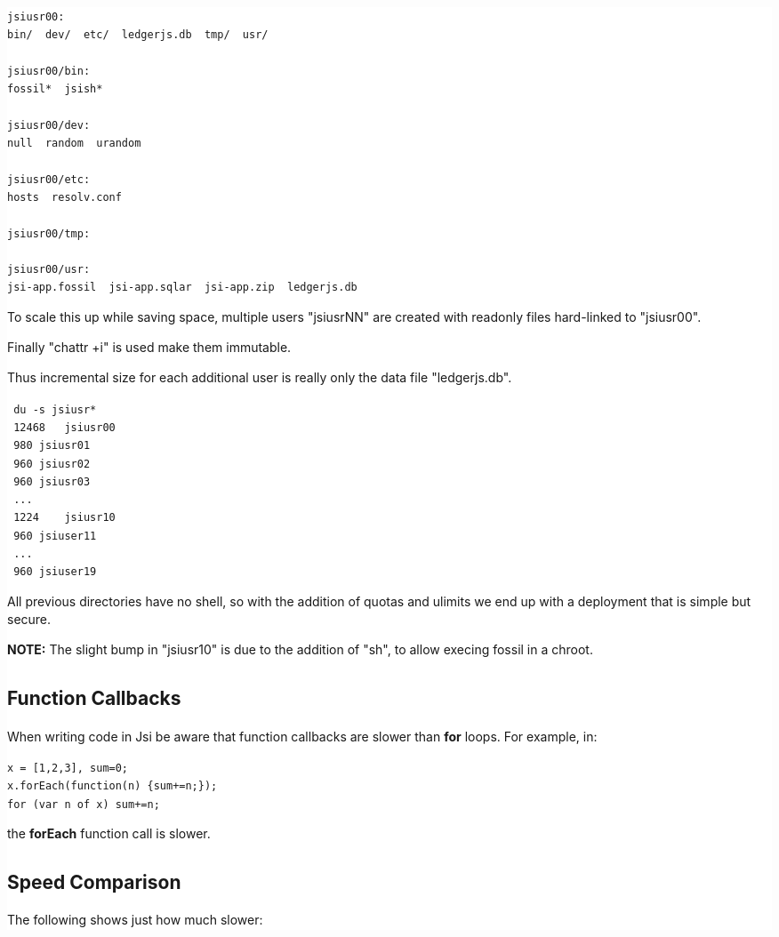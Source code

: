     jsiusr00:
    bin/  dev/  etc/  ledgerjs.db  tmp/  usr/
    
    jsiusr00/bin:
    fossil*  jsish*
    
    jsiusr00/dev:
    null  random  urandom
    
    jsiusr00/etc:
    hosts  resolv.conf
    
    jsiusr00/tmp:
    
    jsiusr00/usr:
    jsi-app.fossil  jsi-app.sqlar  jsi-app.zip  ledgerjs.db

To scale this up while saving space, multiple users "jsiusrNN" are created with readonly files hard-linked to "jsiusr00".

Finally "chattr +i" is used make them immutable.

Thus incremental size for each additional
user is really only the data file "ledgerjs.db".

     du -s jsiusr*
     12468   jsiusr00
     980 jsiusr01
     960 jsiusr02
     960 jsiusr03
     ...
     1224    jsiusr10
     960 jsiuser11
     ...
     960 jsiuser19

All previous directories have no shell, so with the addition of quotas and ulimits we end up with a
deployment that is simple but secure.

**NOTE:** The slight bump in "jsiusr10" is due to the addition of "sh", to allow execing fossil in a chroot.


Function Callbacks
----
When writing code in Jsi be aware that function callbacks are slower than **for** loops. For example, in:

    x = [1,2,3], sum=0;
    x.forEach(function(n) {sum+=n;});
    for (var n of x) sum+=n;

the **forEach** function call is slower.

Speed Comparison
----
The following shows just how much slower:
